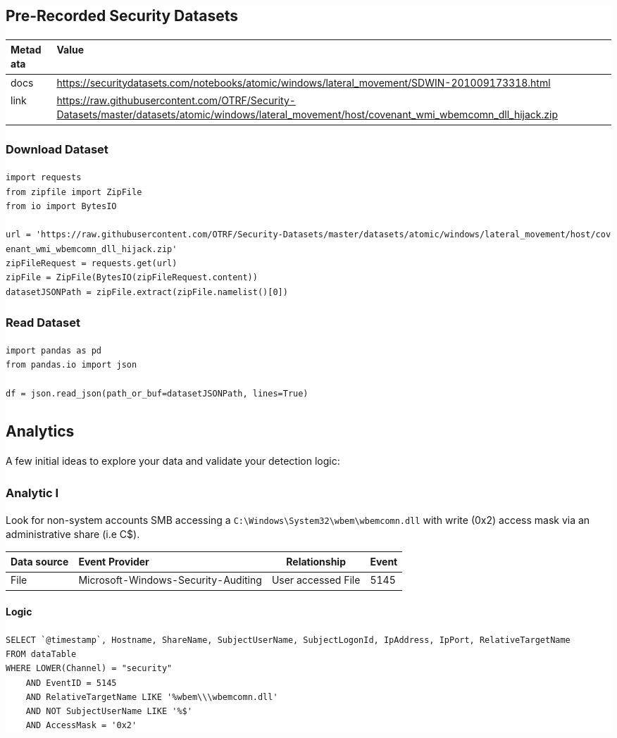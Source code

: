 ## Pre-Recorded Security Datasets

| Metadata  |    Value  |
|:----------|:----------|
| docs      | https://securitydatasets.com/notebooks/atomic/windows/lateral_movement/SDWIN-201009173318.html        |
| link      | https://raw.githubusercontent.com/OTRF/Security-Datasets/master/datasets/atomic/windows/lateral_movement/host/covenant_wmi_wbemcomn_dll_hijack.zip  |

### Download Dataset

```{code-cell} ipython3
import requests
from zipfile import ZipFile
from io import BytesIO

url = 'https://raw.githubusercontent.com/OTRF/Security-Datasets/master/datasets/atomic/windows/lateral_movement/host/covenant_wmi_wbemcomn_dll_hijack.zip'
zipFileRequest = requests.get(url)
zipFile = ZipFile(BytesIO(zipFileRequest.content))
datasetJSONPath = zipFile.extract(zipFile.namelist()[0])
```

### Read Dataset

```{code-cell} Ipython3
import pandas as pd
from pandas.io import json

df = json.read_json(path_or_buf=datasetJSONPath, lines=True)
```

## Analytics

A few initial ideas to explore your data and validate your detection logic:

### Analytic I

Look for non-system accounts SMB accessing a `C:\Windows\System32\wbem\wbemcomn.dll` with write (0x2) access mask via an administrative share (i.e C$).

| Data source | Event Provider | Relationship | Event |
|:------------|:---------------|--------------|-------|
| File | Microsoft-Windows-Security-Auditing | User accessed File | 5145 |

#### Logic

```{code-block}
SELECT `@timestamp`, Hostname, ShareName, SubjectUserName, SubjectLogonId, IpAddress, IpPort, RelativeTargetName
FROM dataTable
WHERE LOWER(Channel) = "security"
    AND EventID = 5145
    AND RelativeTargetName LIKE '%wbem\\\wbemcomn.dll'
    AND NOT SubjectUserName LIKE '%$'
    AND AccessMask = '0x2'
```
